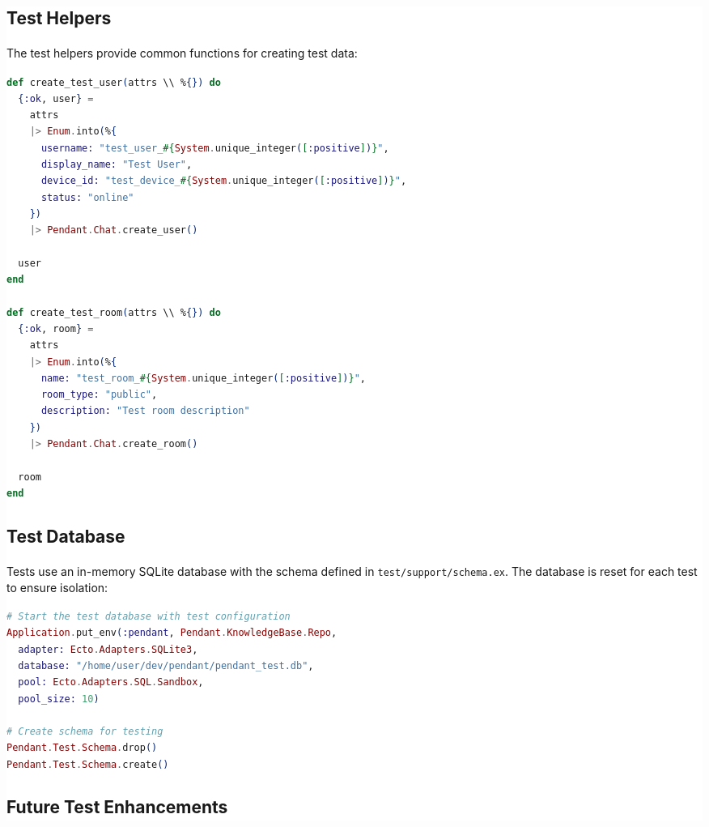 ## Test Helpers

The test helpers provide common functions for creating test data:

```elixir
def create_test_user(attrs \\ %{}) do
  {:ok, user} = 
    attrs
    |> Enum.into(%{
      username: "test_user_#{System.unique_integer([:positive])}",
      display_name: "Test User",
      device_id: "test_device_#{System.unique_integer([:positive])}",
      status: "online"
    })
    |> Pendant.Chat.create_user()
    
  user
end

def create_test_room(attrs \\ %{}) do
  {:ok, room} =
    attrs
    |> Enum.into(%{
      name: "test_room_#{System.unique_integer([:positive])}",
      room_type: "public",
      description: "Test room description"
    })
    |> Pendant.Chat.create_room()
    
  room
end
```

## Test Database

Tests use an in-memory SQLite database with the schema defined in `test/support/schema.ex`. The database is reset for each test to ensure isolation:

```elixir
# Start the test database with test configuration
Application.put_env(:pendant, Pendant.KnowledgeBase.Repo,
  adapter: Ecto.Adapters.SQLite3,
  database: "/home/user/dev/pendant/pendant_test.db",
  pool: Ecto.Adapters.SQL.Sandbox,
  pool_size: 10)

# Create schema for testing
Pendant.Test.Schema.drop()
Pendant.Test.Schema.create()
```

## Future Test Enhancements
